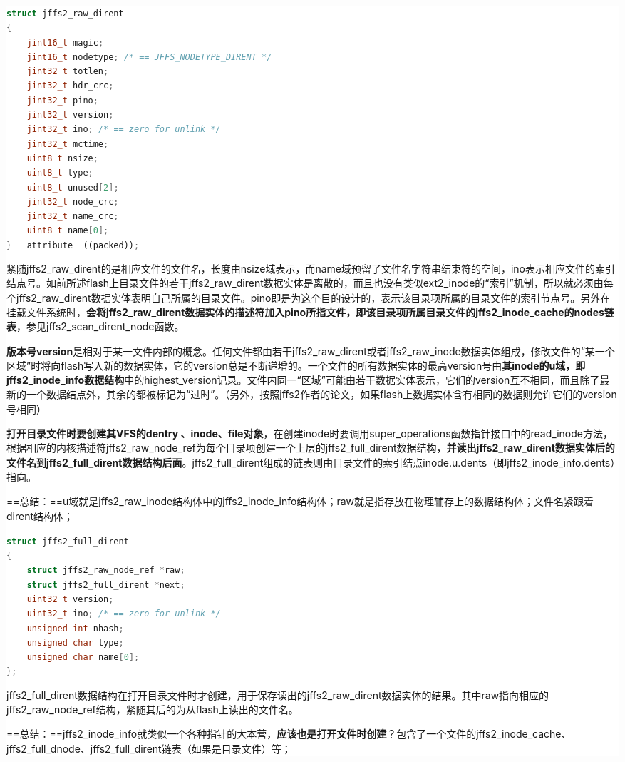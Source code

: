 

```c++
struct jffs2_raw_dirent
{
    jint16_t magic;
    jint16_t nodetype; /* == JFFS_NODETYPE_DIRENT */
    jint32_t totlen;
    jint32_t hdr_crc;
    jint32_t pino;
    jint32_t version;
    jint32_t ino; /* == zero for unlink */
    jint32_t mctime;
    uint8_t nsize;
    uint8_t type;
    uint8_t unused[2];
    jint32_t node_crc;
    jint32_t name_crc;
    uint8_t name[0];
} __attribute__((packed));
```

紧随jffs2_raw_dirent的是相应文件的文件名，长度由nsize域表示，而name域预留了文件名字符串结束符的空间，ino表示相应文件的索引结点号。如前所述flash上目录文件的若干jffs2_raw_dirent数据实体是离散的，而且也没有类似ext2_inode的“索引”机制，所以就必须由每个jffs2_raw_dirent数据实体表明自己所属的目录文件。pino即是为这个目的设计的，表示该目录项所属的目录文件的索引节点号。另外在挂载文件系统时，**会将jffs2_raw_dirent数据实体的描述符加入pino所指文件，即该目录项所属目录文件的jffs2_inode_cache的nodes链表**，参见jffs2_scan_dirent_node函数。

**版本号version**是相对于某一文件内部的概念。任何文件都由若干jffs2_raw_dirent或者jffs2_raw_inode数据实体组成，修改文件的“某一个区域”时将向flash写入新的数据实体，它的version总是不断递增的。一个文件的所有数据实体的最高version号由**其inode的u域，即jffs2_inode_info数据结构**中的highest_version记录。文件内同一“区域”可能由若干数据实体表示，它们的version互不相同，而且除了最新的一个数据结点外，其余的都被标记为“过时”。（另外，按照jffs2作者的论文，如果flash上数据实体含有相同的数据则允许它们的version号相同）

**打开目录文件时要创建其VFS的dentry 、inode、file对象**，在创建inode时要调用super_operations函数指针接口中的read_inode方法，根据相应的内核描述符jffs2_raw_node_ref为每个目录项创建一个上层的jffs2_full_dirent数据结构，**并读出jffs2_raw_dirent数据实体后的文件名到jffs2_full_dirent数据结构后面**。jffs2_full_dirent组成的链表则由目录文件的索引结点inode.u.dents（即jffs2_inode_info.dents）指向。

==总结：==u域就是jffs2_raw_inode结构体中的jffs2_inode_info结构体；raw就是指存放在物理辅存上的数据结构体；文件名紧跟着dirent结构体；



```c++
struct jffs2_full_dirent
{
    struct jffs2_raw_node_ref *raw;
    struct jffs2_full_dirent *next;
    uint32_t version;
    uint32_t ino; /* == zero for unlink */
    unsigned int nhash;
    unsigned char type;
    unsigned char name[0];
};
```

jffs2_full_dirent数据结构在打开目录文件时才创建，用于保存读出的jffs2_raw_dirent数据实体的结果。其中raw指向相应的jffs2_raw_node_ref结构，紧随其后的为从flash上读出的文件名。

==总结：==jffs2_inode_info就类似一个各种指针的大本营，**应该也是打开文件时创建**？包含了一个文件的jffs2_inode_cache、jffs2_full_dnode、jffs2_full_dirent链表（如果是目录文件）等；
